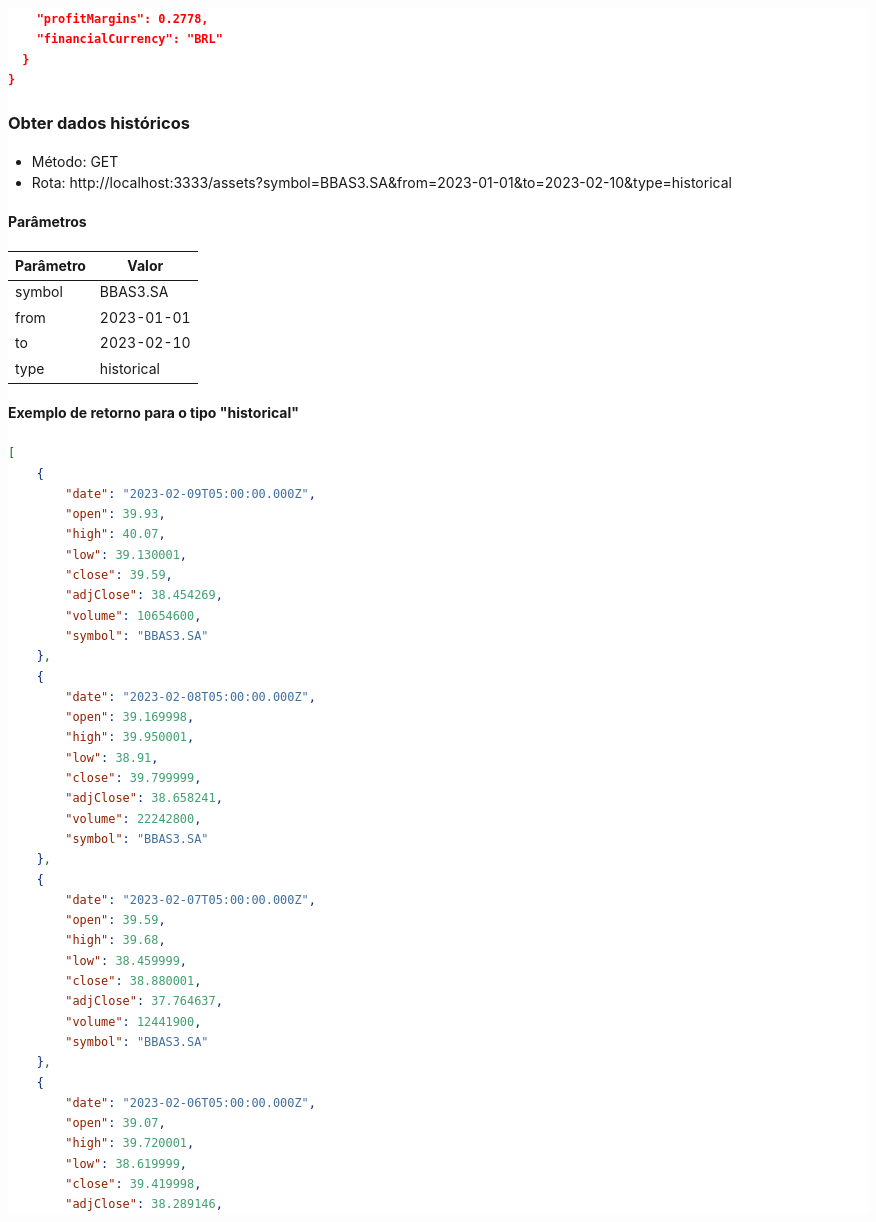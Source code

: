 ```json
    "profitMargins": 0.2778,
    "financialCurrency": "BRL"
  }
}

```

### Obter dados históricos

- Método: GET
- Rota: http://localhost:3333/assets?symbol=BBAS3.SA&from=2023-01-01&to=2023-02-10&type=historical

#### Parâmetros

| Parâmetro | Valor |
|-----------|-------|
| symbol    | BBAS3.SA |
| from      | 2023-01-01 |
| to        | 2023-02-10 |
| type      | historical |

#### Exemplo de retorno para o tipo "historical"

```json
[
    {
        "date": "2023-02-09T05:00:00.000Z",
        "open": 39.93,
        "high": 40.07,
        "low": 39.130001,
        "close": 39.59,
        "adjClose": 38.454269,
        "volume": 10654600,
        "symbol": "BBAS3.SA"
    },
    {
        "date": "2023-02-08T05:00:00.000Z",
        "open": 39.169998,
        "high": 39.950001,
        "low": 38.91,
        "close": 39.799999,
        "adjClose": 38.658241,
        "volume": 22242800,
        "symbol": "BBAS3.SA"
    },
    {
        "date": "2023-02-07T05:00:00.000Z",
        "open": 39.59,
        "high": 39.68,
        "low": 38.459999,
        "close": 38.880001,
        "adjClose": 37.764637,
        "volume": 12441900,
        "symbol": "BBAS3.SA"
    },
    {
        "date": "2023-02-06T05:00:00.000Z",
        "open": 39.07,
        "high": 39.720001,
        "low": 38.619999,
        "close": 39.419998,
        "adjClose": 38.289146,
```